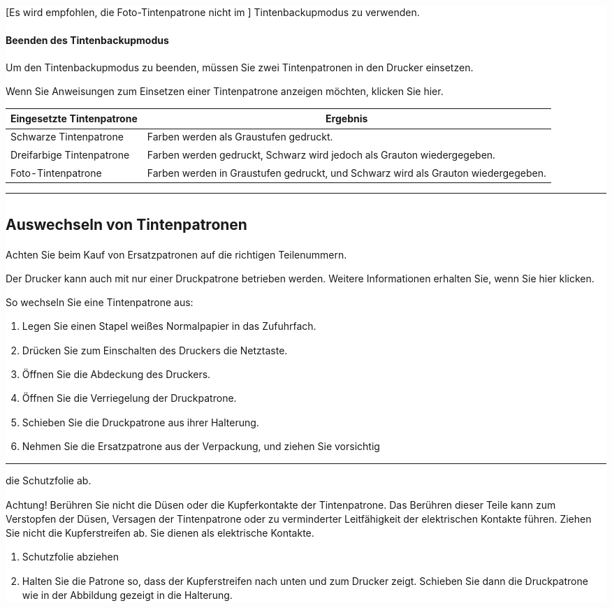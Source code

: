 [Es wird empfohlen, die Foto-Tintenpatrone nicht im ]
Tintenbackupmodus zu verwenden.

#### Beenden des Tintenbackupmodus

Um den Tintenbackupmodus zu beenden, müssen Sie zwei Tintenpatronen in den
Drucker einsetzen.

Wenn Sie Anweisungen zum Einsetzen einer Tintenpatrone anzeigen möchten, klicken
Sie hier.

|Eingesetzte Tintenpatrone|Ergebnis|
|---|---|
|Schwarze Tintenpatrone|Farben werden als Graustufen gedruckt.|
|Dreifarbige Tintenpatrone|Farben werden gedruckt, Schwarz wird jedoch als Grauton wiedergegeben.|
|Foto-Tintenpatrone|Farben werden in Graustufen gedruckt, und Schwarz wird als Grauton wiedergegeben.|


-----

## Auswechseln von Tintenpatronen

Achten Sie beim Kauf von Ersatzpatronen auf die richtigen Teilenummern.

Der Drucker kann auch mit nur einer Druckpatrone betrieben werden. Weitere
Informationen erhalten Sie, wenn Sie hier klicken.

So wechseln Sie eine Tintenpatrone aus:

1. Legen Sie einen Stapel weißes Normalpapier in das Zufuhrfach.

2. Drücken Sie zum Einschalten des Druckers die Netztaste.

3. Öffnen Sie die Abdeckung des Druckers.

4. Öffnen Sie die Verriegelung der Druckpatrone.

5. Schieben Sie die Druckpatrone aus ihrer Halterung.

6. Nehmen Sie die Ersatzpatrone aus der Verpackung, und ziehen Sie vorsichtig


-----

die Schutzfolie ab.

Achtung!  Berühren Sie nicht die Düsen oder die Kupferkontakte
der Tintenpatrone. Das Berühren dieser Teile kann zum
Verstopfen der Düsen, Versagen der Tintenpatrone oder zu
verminderter Leitfähigkeit der elektrischen Kontakte führen.
Ziehen Sie nicht die Kupferstreifen ab. Sie dienen als elektrische
Kontakte.

1. Schutzfolie abziehen

7. Halten Sie die Patrone so, dass der Kupferstreifen nach unten und zum
Drucker zeigt. Schieben Sie dann die Druckpatrone wie in der Abbildung
gezeigt in die Halterung.
